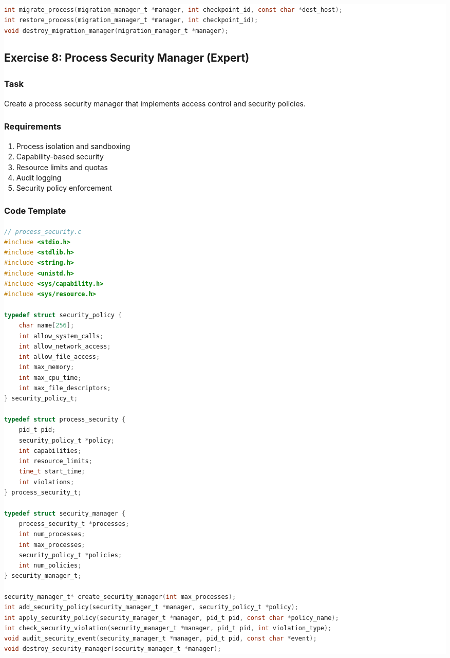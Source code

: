 ```c
int migrate_process(migration_manager_t *manager, int checkpoint_id, const char *dest_host);
int restore_process(migration_manager_t *manager, int checkpoint_id);
void destroy_migration_manager(migration_manager_t *manager);
```

## Exercise 8: Process Security Manager (Expert)

### Task
Create a process security manager that implements access control and security policies.

### Requirements
1. Process isolation and sandboxing
2. Capability-based security
3. Resource limits and quotas
4. Audit logging
5. Security policy enforcement

### Code Template
```c
// process_security.c
#include <stdio.h>
#include <stdlib.h>
#include <string.h>
#include <unistd.h>
#include <sys/capability.h>
#include <sys/resource.h>

typedef struct security_policy {
    char name[256];
    int allow_system_calls;
    int allow_network_access;
    int allow_file_access;
    int max_memory;
    int max_cpu_time;
    int max_file_descriptors;
} security_policy_t;

typedef struct process_security {
    pid_t pid;
    security_policy_t *policy;
    int capabilities;
    int resource_limits;
    time_t start_time;
    int violations;
} process_security_t;

typedef struct security_manager {
    process_security_t *processes;
    int num_processes;
    int max_processes;
    security_policy_t *policies;
    int num_policies;
} security_manager_t;

security_manager_t* create_security_manager(int max_processes);
int add_security_policy(security_manager_t *manager, security_policy_t *policy);
int apply_security_policy(security_manager_t *manager, pid_t pid, const char *policy_name);
int check_security_violation(security_manager_t *manager, pid_t pid, int violation_type);
void audit_security_event(security_manager_t *manager, pid_t pid, const char *event);
void destroy_security_manager(security_manager_t *manager);
```
